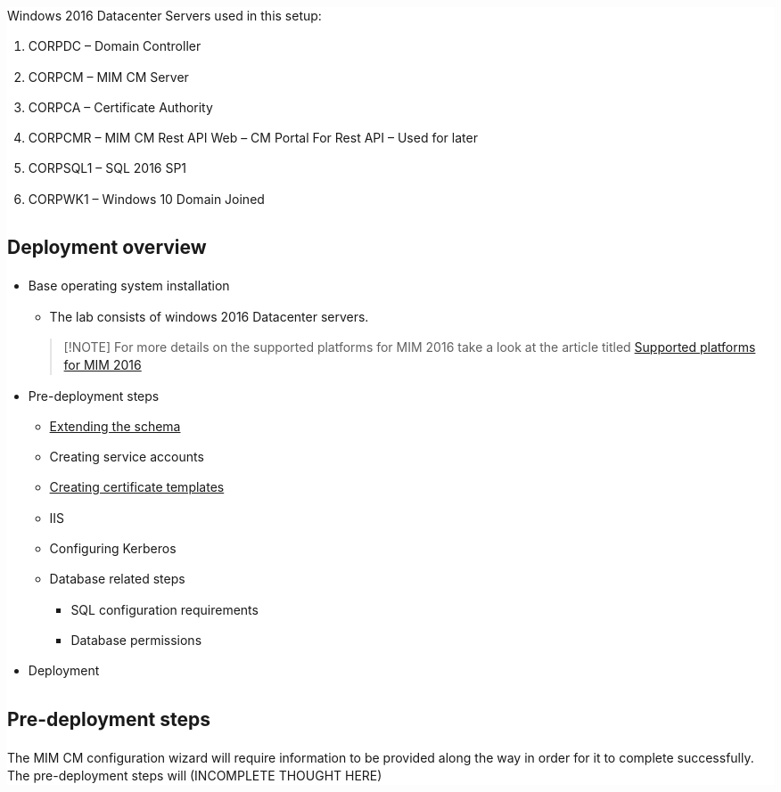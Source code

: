 
Windows 2016 Datacenter Servers used in this setup:

1.  CORPDC – Domain Controller

2.  CORPCM – MIM CM Server

3.  CORPCA – Certificate Authority

4.  CORPCMR – MIM CM Rest API Web – CM Portal For Rest API – Used for later

5.  CORPSQL1 – SQL 2016 SP1

6.  CORPWK1 – Windows 10 Domain Joined

## Deployment overview


-   Base operating system installation

    -   The lab consists of windows 2016 Datacenter servers.

       >[!NOTE] For more details on the supported platforms for MIM 2016 take a look at the article titled [Supported platforms for MIM 2016](/microsoft-identity-manager/microsoft-identity-manager-2016-supported-platforms.md)

-   Pre-deployment steps

    -   [Extending the schema](https://msdn.microsoft.com/library/ms676929(v=vs.85).aspx)

    -   Creating service accounts

    -   [Creating certificate templates](https://technet.microsoft.com/library/cc753370(v=ws.11).aspx)

    -   IIS

    -   Configuring Kerberos

    -   Database related steps

        -   SQL configuration requirements

        -   Database permissions

-   Deployment

## Pre-deployment steps

The MIM CM configuration wizard will require information to be provided along the way in order for it to complete successfully. The pre-deployment steps will (INCOMPLETE THOUGHT HERE)


